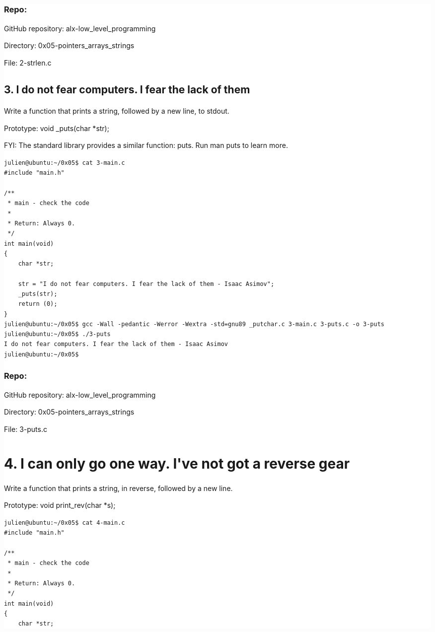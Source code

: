 ### Repo:

GitHub repository: alx-low_level_programming

Directory: 0x05-pointers_arrays_strings

File: 2-strlen.c
  
## 3. I do not fear computers. I fear the lack of them
Write a function that prints a string, followed by a new line, to stdout.

Prototype: void _puts(char *str);

FYI: The standard library provides a similar function: puts. Run man puts to learn more.

    julien@ubuntu:~/0x05$ cat 3-main.c
    #include "main.h"

    /**
     * main - check the code
     *
     * Return: Always 0.
     */
    int main(void)
    {
        char *str;

        str = "I do not fear computers. I fear the lack of them - Isaac Asimov";
        _puts(str);
        return (0);
    }
    julien@ubuntu:~/0x05$ gcc -Wall -pedantic -Werror -Wextra -std=gnu89 _putchar.c 3-main.c 3-puts.c -o 3-puts
    julien@ubuntu:~/0x05$ ./3-puts 
    I do not fear computers. I fear the lack of them - Isaac Asimov
    julien@ubuntu:~/0x05$ 

### Repo:

GitHub repository: alx-low_level_programming

Directory: 0x05-pointers_arrays_strings

File: 3-puts.c
  
# 4. I can only go one way. I've not got a reverse gear
Write a function that prints a string, in reverse, followed by a new line.

Prototype: void print_rev(char *s);

    julien@ubuntu:~/0x05$ cat 4-main.c
    #include "main.h"

    /**
     * main - check the code
     *
     * Return: Always 0.
     */
    int main(void)
    {
        char *str;
